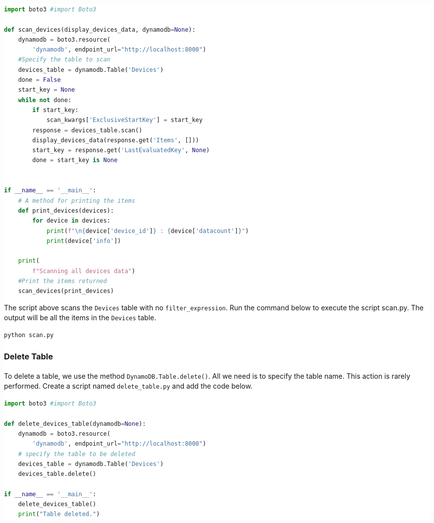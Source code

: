 ```python
import boto3 #import Boto3

def scan_devices(display_devices_data, dynamodb=None):
    dynamodb = boto3.resource(
        'dynamodb', endpoint_url="http://localhost:8000")
    #Specify the table to scan
    devices_table = dynamodb.Table('Devices')
    done = False
    start_key = None
    while not done:
        if start_key:
            scan_kwargs['ExclusiveStartKey'] = start_key
        response = devices_table.scan()
        display_devices_data(response.get('Items', []))
        start_key = response.get('LastEvaluatedKey', None)
        done = start_key is None


if __name__ == '__main__':
    # A method for printing the items
    def print_devices(devices):
        for device in devices:
            print(f"\n{device['device_id']} : {device['datacount']}")
            print(device['info'])

    print(
        f"Scanning all devices data")
    #Print the items returned
    scan_devices(print_devices)
```

The script above scans the `Devices` table with no `filter_expression`. Run the command below to execute the script scan.py. The output will be all the items in the `Devices` table.

```bash
python scan.py
```

### Delete Table
To delete a table, we use the method `DynamoDB.Table.delete()`. All we need is to specify the table name. This action is rarely performed. Create a script named `delete_table.py` and add the code below.

```python
import boto3 #import Boto3

def delete_devices_table(dynamodb=None):
    dynamodb = boto3.resource(
        'dynamodb', endpoint_url="http://localhost:8000")
    # specify the table to be deleted
    devices_table = dynamodb.Table('Devices')
    devices_table.delete()

if __name__ == '__main__':
    delete_devices_table()
    print("Table deleted.")
```
